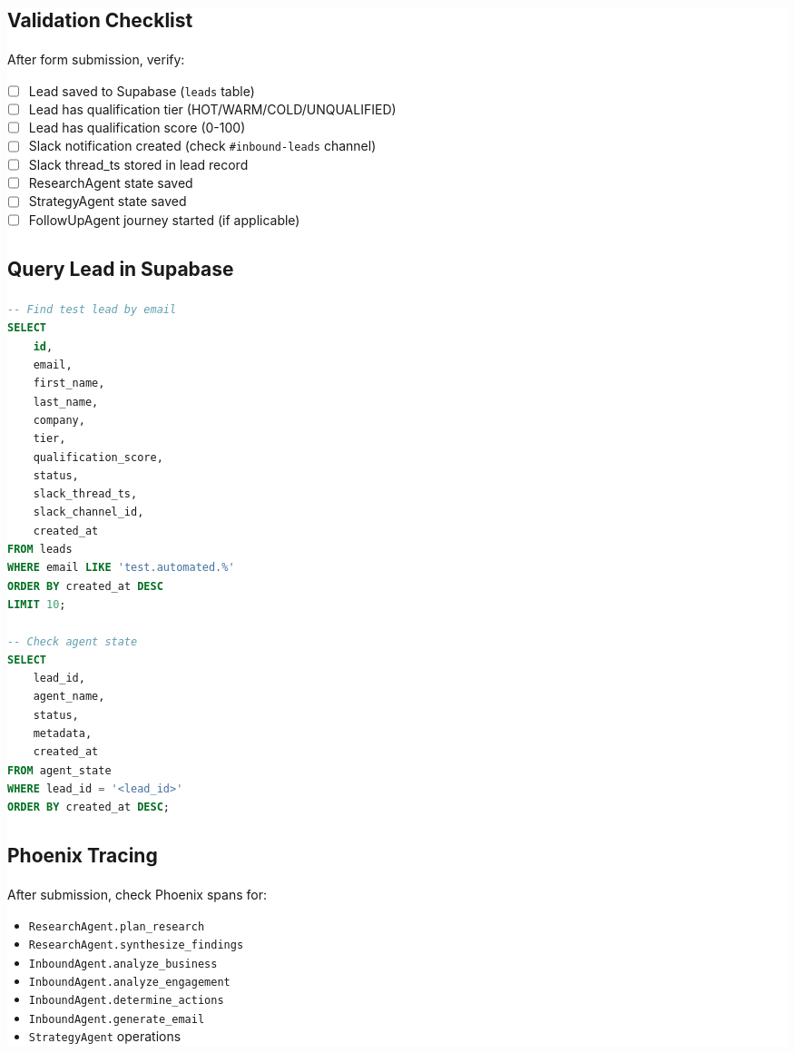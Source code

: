## Validation Checklist

After form submission, verify:

- [ ] Lead saved to Supabase (`leads` table)
- [ ] Lead has qualification tier (HOT/WARM/COLD/UNQUALIFIED)
- [ ] Lead has qualification score (0-100)
- [ ] Slack notification created (check `#inbound-leads` channel)
- [ ] Slack thread_ts stored in lead record
- [ ] ResearchAgent state saved
- [ ] StrategyAgent state saved
- [ ] FollowUpAgent journey started (if applicable)

## Query Lead in Supabase

```sql
-- Find test lead by email
SELECT 
    id,
    email,
    first_name,
    last_name,
    company,
    tier,
    qualification_score,
    status,
    slack_thread_ts,
    slack_channel_id,
    created_at
FROM leads
WHERE email LIKE 'test.automated.%'
ORDER BY created_at DESC
LIMIT 10;

-- Check agent state
SELECT 
    lead_id,
    agent_name,
    status,
    metadata,
    created_at
FROM agent_state
WHERE lead_id = '<lead_id>'
ORDER BY created_at DESC;
```

## Phoenix Tracing

After submission, check Phoenix spans for:

- `ResearchAgent.plan_research`
- `ResearchAgent.synthesize_findings`
- `InboundAgent.analyze_business`
- `InboundAgent.analyze_engagement`
- `InboundAgent.determine_actions`
- `InboundAgent.generate_email`
- `StrategyAgent` operations
